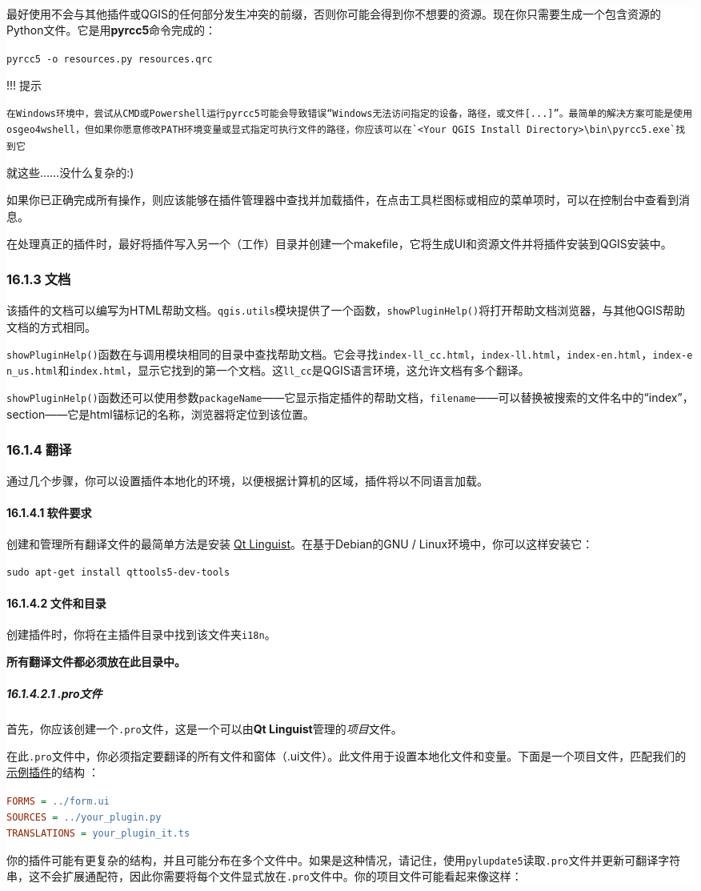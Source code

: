 最好使用不会与其他插件或QGIS的任何部分发生冲突的前缀，否则你可能会得到你不想要的资源。现在你只需要生成一个包含资源的Python文件。它是用**pyrcc5**命令完成的：

```shell
pyrcc5 -o resources.py resources.qrc
```

!!! 提示

    在Windows环境中，尝试从CMD或Powershell运行pyrcc5可能会导致错误“Windows无法访问指定的设备，路径，或文件[...]”。最简单的解决方案可能是使用osgeo4wshell，但如果你愿意修改PATH环境变量或显式指定可执行文件的路径，你应该可以在`<Your QGIS Install Directory>\bin\pyrcc5.exe`找到它

就这些……没什么复杂的:)

如果你已正确完成所有操作，则应该能够在插件管理器中查找并加载插件，在点击工具栏图标或相应的菜单项时，可以在控制台中查看到消息。

在处理真正的插件时，最好将插件写入另一个（工作）目录并创建一个makefile，它将生成UI和资源文件并将插件安装到QGIS安装中。

### 16.1.3 文档

该插件的文档可以编写为HTML帮助文档。`qgis.utils`模块提供了一个函数，`showPluginHelp()`将打开帮助文档浏览器，与其他QGIS帮助文档的方式相同。

`showPluginHelp()`函数在与调用模块相同的目录中查找帮助文档。它会寻找`index-ll_cc.html`，`index-ll.html`，`index-en.html`，`index-en_us.html`和`index.html`，显示它找到的第一个文档。这`ll_cc`是QGIS语言环境，这允许文档有多个翻译。

`showPluginHelp()`函数还可以使用参数`packageName`——它显示指定插件的帮助文档，`filename`——可以替换被搜索的文件名中的“index”，section——它是html锚标记的名称，浏览器将定位到该位置。

### 16.1.4 翻译

通过几个步骤，你可以设置插件本地化的环境，以便根据计算机的区域，插件将以不同语言加载。

#### 16.1.4.1 软件要求

创建和管理所有翻译文件的最简单方法是安装 [Qt Linguist](https://doc.qt.io/qt-5/qtlinguist-index.html)。在基于Debian的GNU / Linux环境中，你可以这样安装它：

```shell
sudo apt-get install qttools5-dev-tools
```

#### 16.1.4.2 文件和目录

创建插件时，你将在主插件目录中找到该文件夹`i18n`。

**所有翻译文件都必须放在此目录中。**

##### 16.1.4.2.1 .pro文件

首先，你应该创建一个`.pro`文件，这是一个可以由**Qt Linguist**管理的*项目*文件。

在此`.pro`文件中，你必须指定要翻译的所有文件和窗体（.ui文件）。此文件用于设置本地化文件和变量。下面是一个项目文件，匹配我们的[示例插件](#16111)的结构 ：

```ini
FORMS = ../form.ui
SOURCES = ../your_plugin.py
TRANSLATIONS = your_plugin_it.ts
```

你的插件可能有更复杂的结构，并且可能分布在多个文件中。如果是这种情况，请记住，使用`pylupdate5`读取`.pro`文件并更新可翻译字符串，这不会扩展通配符，因此你需要将每个文件显式放在`.pro`文件中。你的项目文件可能看起来像这样：

